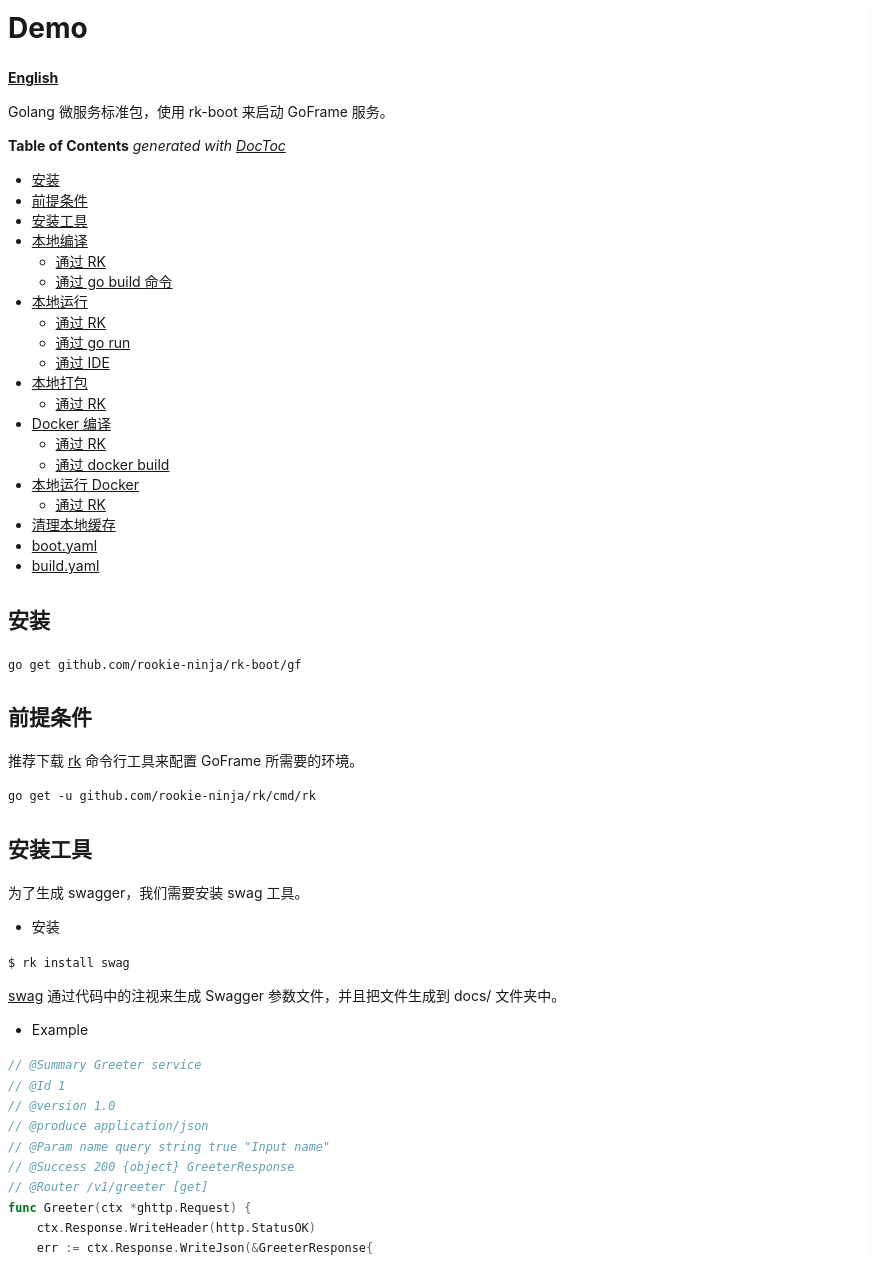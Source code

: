 # Demo
**[English](README.md)**

Golang 微服务标准包，使用 rk-boot 来启动 GoFrame 服务。



**Table of Contents**  *generated with [DocToc](https://github.com/thlorenz/doctoc)*

- [安装](#%E5%AE%89%E8%A3%85)
- [前提条件](#%E5%89%8D%E6%8F%90%E6%9D%A1%E4%BB%B6)
- [安装工具](#%E5%AE%89%E8%A3%85%E5%B7%A5%E5%85%B7)
- [本地编译](#%E6%9C%AC%E5%9C%B0%E7%BC%96%E8%AF%91)
  - [通过 RK](#%E9%80%9A%E8%BF%87-rk)
  - [通过 go build 命令](#%E9%80%9A%E8%BF%87-go-build-%E5%91%BD%E4%BB%A4)
- [本地运行](#%E6%9C%AC%E5%9C%B0%E8%BF%90%E8%A1%8C)
  - [通过 RK](#%E9%80%9A%E8%BF%87-rk-1)
  - [通过 go run](#%E9%80%9A%E8%BF%87-go-run)
  - [通过 IDE](#%E9%80%9A%E8%BF%87-ide)
- [本地打包](#%E6%9C%AC%E5%9C%B0%E6%89%93%E5%8C%85)
  - [通过 RK](#%E9%80%9A%E8%BF%87-rk-2)
- [Docker 编译](#docker-%E7%BC%96%E8%AF%91)
  - [通过 RK](#%E9%80%9A%E8%BF%87-rk-3)
  - [通过 docker build](#%E9%80%9A%E8%BF%87-docker-build)
- [本地运行 Docker](#%E6%9C%AC%E5%9C%B0%E8%BF%90%E8%A1%8C-docker)
  - [通过 RK](#%E9%80%9A%E8%BF%87-rk-4)
- [清理本地缓存](#%E6%B8%85%E7%90%86%E6%9C%AC%E5%9C%B0%E7%BC%93%E5%AD%98)
- [boot.yaml](#bootyaml)
- [build.yaml](#buildyaml)



## 安装

```
go get github.com/rookie-ninja/rk-boot/gf
```

## 前提条件
推荐下载 [rk](https://github.com/rookie-ninja/rk) 命令行工具来配置 GoFrame 所需要的环境。

```shell script
go get -u github.com/rookie-ninja/rk/cmd/rk
```

## 安装工具
为了生成 swagger，我们需要安装 swag 工具。

- 安装
```
$ rk install swag
```

[swag](https://github.com/swaggo/swag) 通过代码中的注视来生成 Swagger 参数文件，并且把文件生成到 docs/ 文件夹中。
- Example
```go
// @Summary Greeter service
// @Id 1
// @version 1.0
// @produce application/json
// @Param name query string true "Input name"
// @Success 200 {object} GreeterResponse
// @Router /v1/greeter [get]
func Greeter(ctx *ghttp.Request) {
	ctx.Response.WriteHeader(http.StatusOK)
	err := ctx.Response.WriteJson(&GreeterResponse{
```